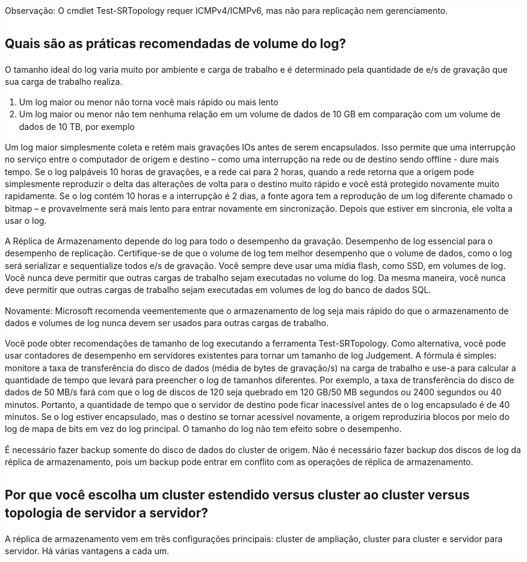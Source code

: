 Observação: O cmdlet Test-SRTopology requer ICMPv4/ICMPv6, mas não para replicação nem gerenciamento.

## <a name="what-are-the-log-volume-best-practices"></a><a name="FAQ15.5"></a>Quais são as práticas recomendadas de volume do log?
O tamanho ideal do log varia muito por ambiente e carga de trabalho e é determinado pela quantidade de e/s de gravação que sua carga de trabalho realiza. 

1.  Um log maior ou menor não torna você mais rápido ou mais lento
2.  Um log maior ou menor não tem nenhuma relação em um volume de dados de 10 GB em comparação com um volume de dados de 10 TB, por exemplo

Um log maior simplesmente coleta e retém mais gravações IOs antes de serem encapsulados. Isso permite que uma interrupção no serviço entre o computador de origem e destino – como uma interrupção na rede ou de destino sendo offline - dure mais tempo. Se o log palpáveis 10 horas de gravações, e a rede cai para 2 horas, quando a rede retorna que a origem pode simplesmente reproduzir o delta das alterações de volta para o destino muito rápido e você está protegido novamente muito rapidamente. Se o log contém 10 horas e a interrupção é 2 dias, a fonte agora tem a reprodução de um log diferente chamado o bitmap – e provavelmente será mais lento para entrar novamente em sincronização. Depois que estiver em sincronia, ele volta a usar o log.

A Réplica de Armazenamento depende do log para todo o desempenho da gravação. Desempenho de log essencial para o desempenho de replicação. Certifique-se de que o volume de log tem melhor desempenho que o volume de dados, como o log será serializar e sequentialize todos e/s de gravação. Você sempre deve usar uma mídia flash, como SSD, em volumes de log. Você nunca deve permitir que outras cargas de trabalho sejam executadas no volume do log. Da mesma maneira, você nunca deve permitir que outras cargas de trabalho sejam executadas em volumes de log do banco de dados SQL. 

Novamente: Microsoft recomenda veementemente que o armazenamento de log seja mais rápido do que o armazenamento de dados e volumes de log nunca devem ser usados para outras cargas de trabalho.

Você pode obter recomendações de tamanho de log executando a ferramenta Test-SRTopology. Como alternativa, você pode usar contadores de desempenho em servidores existentes para tornar um tamanho de log Judgement. A fórmula é simples: monitore a taxa de transferência do disco de dados (média de bytes de gravação/s) na carga de trabalho e use-a para calcular a quantidade de tempo que levará para preencher o log de tamanhos diferentes. Por exemplo, a taxa de transferência do disco de dados de 50 MB/s fará com que o log de discos de 120 seja quebrado em 120 GB/50 MB segundos ou 2400 segundos ou 40 minutos. Portanto, a quantidade de tempo que o servidor de destino pode ficar inacessível antes de o log encapsulado é de 40 minutos. Se o log estiver encapsulado, mas o destino se tornar acessível novamente, a origem reproduziria blocos por meio do log de mapa de bits em vez do log principal. O tamanho do log não tem efeito sobre o desempenho.

É necessário fazer backup somente do disco de dados do cluster de origem. Não é necessário fazer backup dos discos de log da réplica de armazenamento, pois um backup pode entrar em conflito com as operações de réplica de armazenamento.

## <a name="why-would-you-choose-a-stretch-cluster-versus-cluster-to-cluster-versus-server-to-server-topology"></a><a name="FAQ16"></a> Por que você escolha um cluster estendido versus cluster ao cluster versus topologia de servidor a servidor?  
A réplica de armazenamento vem em três configurações principais: cluster de ampliação, cluster para cluster e servidor para servidor. Há várias vantagens a cada um.
